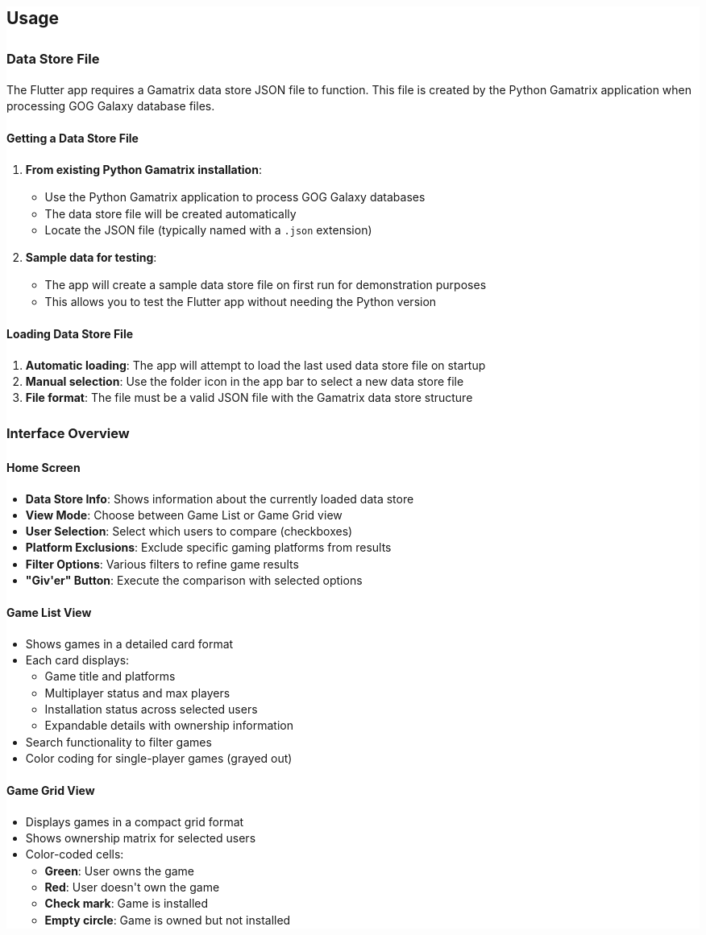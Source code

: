 ## Usage

### Data Store File

The Flutter app requires a Gamatrix data store JSON file to function. This file is created by the Python Gamatrix application when processing GOG Galaxy database files.

#### Getting a Data Store File

1. **From existing Python Gamatrix installation**: 
   - Use the Python Gamatrix application to process GOG Galaxy databases
   - The data store file will be created automatically
   - Locate the JSON file (typically named with a `.json` extension)

2. **Sample data for testing**:
   - The app will create a sample data store file on first run for demonstration purposes
   - This allows you to test the Flutter app without needing the Python version

#### Loading Data Store File

1. **Automatic loading**: The app will attempt to load the last used data store file on startup
2. **Manual selection**: Use the folder icon in the app bar to select a new data store file
3. **File format**: The file must be a valid JSON file with the Gamatrix data store structure

### Interface Overview

#### Home Screen
- **Data Store Info**: Shows information about the currently loaded data store
- **View Mode**: Choose between Game List or Game Grid view
- **User Selection**: Select which users to compare (checkboxes)
- **Platform Exclusions**: Exclude specific gaming platforms from results
- **Filter Options**: Various filters to refine game results
- **"Giv'er" Button**: Execute the comparison with selected options

#### Game List View
- Shows games in a detailed card format
- Each card displays:
  - Game title and platforms
  - Multiplayer status and max players
  - Installation status across selected users
  - Expandable details with ownership information
- Search functionality to filter games
- Color coding for single-player games (grayed out)

#### Game Grid View
- Displays games in a compact grid format
- Shows ownership matrix for selected users
- Color-coded cells:
  - **Green**: User owns the game
  - **Red**: User doesn't own the game
  - **Check mark**: Game is installed
  - **Empty circle**: Game is owned but not installed
